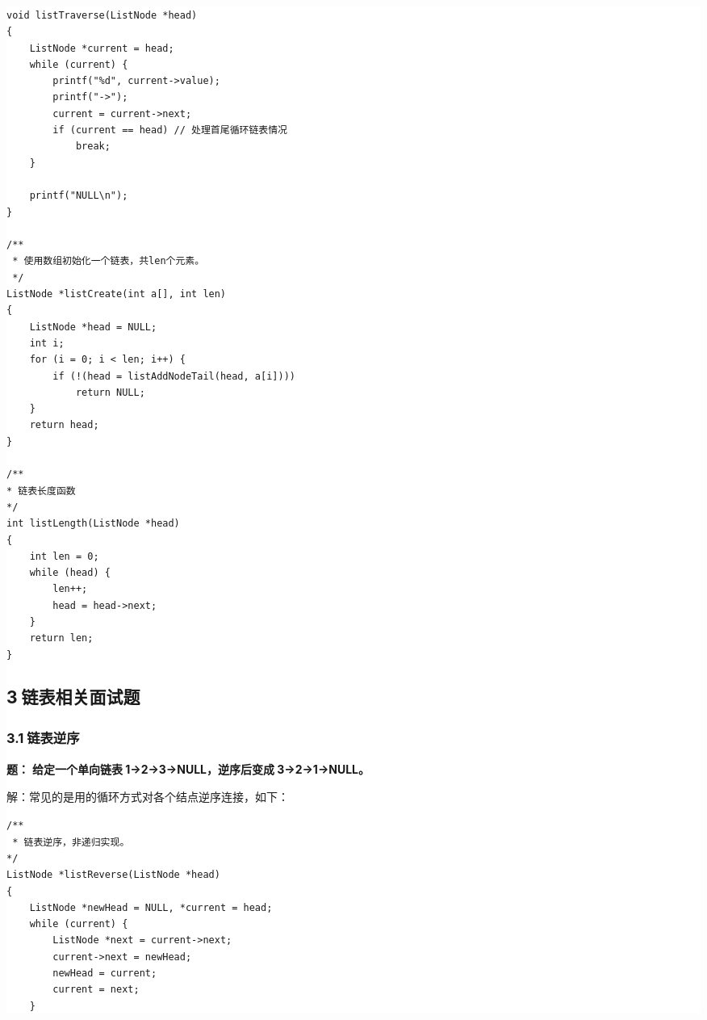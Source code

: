 ```
void listTraverse(ListNode *head)
{
    ListNode *current = head;
    while (current) {
        printf("%d", current->value);
        printf("->");
        current = current->next;
        if (current == head) // 处理首尾循环链表情况
            break;
    }

    printf("NULL\n");
}

/**
 * 使用数组初始化一个链表，共len个元素。
 */
ListNode *listCreate(int a[], int len)
{
    ListNode *head = NULL;
    int i;
    for (i = 0; i < len; i++) {
        if (!(head = listAddNodeTail(head, a[i])))
            return NULL;
    }
    return head;
}

/**
* 链表长度函数
*/
int listLength(ListNode *head)
{
    int len = 0;
    while (head) {
        len++;
        head = head->next;
    }
    return len;
}
```

## 3 链表相关面试题

### 3.1 链表逆序

**题：** **给定一个单向链表 1->2->3->NULL，逆序后变成 3->2->1->NULL。**

解：常见的是用的循环方式对各个结点逆序连接，如下：

```
/**
 * 链表逆序，非递归实现。
*/
ListNode *listReverse(ListNode *head)
{
    ListNode *newHead = NULL, *current = head;
    while (current) {
        ListNode *next = current->next;
        current->next = newHead;
        newHead = current;
        current = next;
    }

```